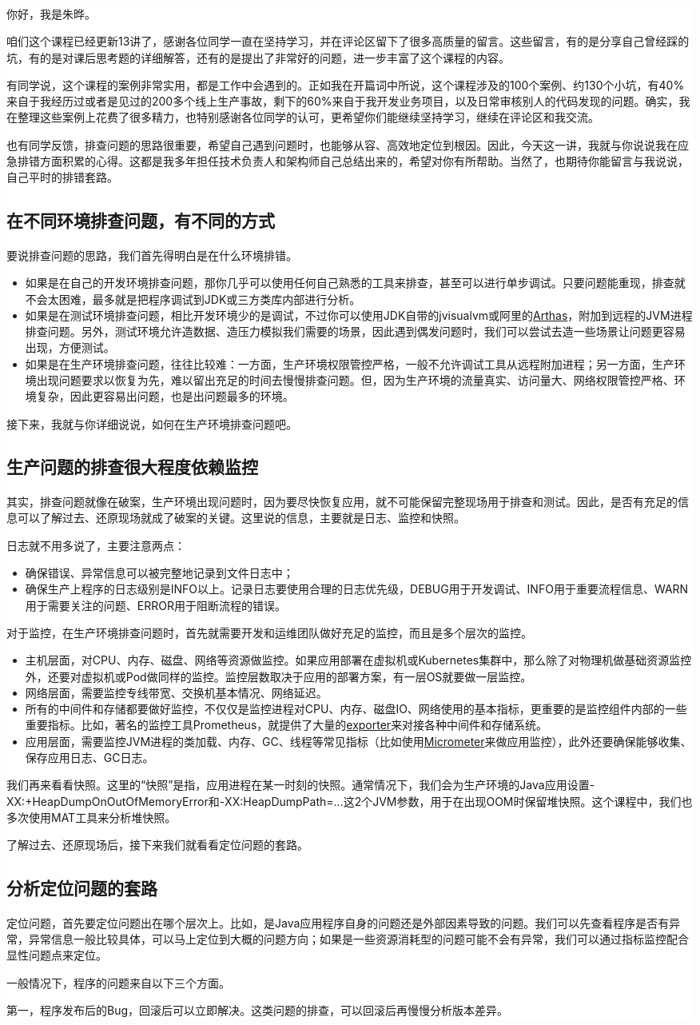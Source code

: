 你好，我是朱晔。

咱们这个课程已经更新13讲了，感谢各位同学一直在坚持学习，并在评论区留下了很多高质量的留言。这些留言，有的是分享自己曾经踩的坑，有的是对课后思考题的详细解答，还有的是提出了非常好的问题，进一步丰富了这个课程的内容。

有同学说，这个课程的案例非常实用，都是工作中会遇到的。正如我在开篇词中所说，这个课程涉及的100个案例、约130个小坑，有40%来自于我经历过或者是见过的200多个线上生产事故，剩下的60%来自于我开发业务项目，以及日常审核别人的代码发现的问题。确实，我在整理这些案例上花费了很多精力，也特别感谢各位同学的认可，更希望你们能继续坚持学习，继续在评论区和我交流。

也有同学反馈，排查问题的思路很重要，希望自己遇到问题时，也能够从容、高效地定位到根因。因此，今天这一讲，我就与你说说我在应急排错方面积累的心得。这都是我多年担任技术负责人和架构师自己总结出来的，希望对你有所帮助。当然了，也期待你能留言与我说说，自己平时的排错套路。

## 在不同环境排查问题，有不同的方式

要说排查问题的思路，我们首先得明白是在什么环境排错。

- 如果是在自己的开发环境排查问题，那你几乎可以使用任何自己熟悉的工具来排查，甚至可以进行单步调试。只要问题能重现，排查就不会太困难，最多就是把程序调试到JDK或三方类库内部进行分析。
- 如果是在测试环境排查问题，相比开发环境少的是调试，不过你可以使用JDK自带的jvisualvm或阿里的[Arthas](https://github.com/alibaba/arthas)，附加到远程的JVM进程排查问题。另外，测试环境允许造数据、造压力模拟我们需要的场景，因此遇到偶发问题时，我们可以尝试去造一些场景让问题更容易出现，方便测试。
- 如果是在生产环境排查问题，往往比较难：一方面，生产环境权限管控严格，一般不允许调试工具从远程附加进程；另一方面，生产环境出现问题要求以恢复为先，难以留出充足的时间去慢慢排查问题。但，因为生产环境的流量真实、访问量大、网络权限管控严格、环境复杂，因此更容易出问题，也是出问题最多的环境。

接下来，我就与你详细说说，如何在生产环境排查问题吧。

## 生产问题的排查很大程度依赖监控

其实，排查问题就像在破案，生产环境出现问题时，因为要尽快恢复应用，就不可能保留完整现场用于排查和测试。因此，是否有充足的信息可以了解过去、还原现场就成了破案的关键。这里说的信息，主要就是日志、监控和快照。

日志就不用多说了，主要注意两点：

- 确保错误、异常信息可以被完整地记录到文件日志中；
- 确保生产上程序的日志级别是INFO以上。记录日志要使用合理的日志优先级，DEBUG用于开发调试、INFO用于重要流程信息、WARN用于需要关注的问题、ERROR用于阻断流程的错误。

对于监控，在生产环境排查问题时，首先就需要开发和运维团队做好充足的监控，而且是多个层次的监控。

- 主机层面，对CPU、内存、磁盘、网络等资源做监控。如果应用部署在虚拟机或Kubernetes集群中，那么除了对物理机做基础资源监控外，还要对虚拟机或Pod做同样的监控。监控层数取决于应用的部署方案，有一层OS就要做一层监控。
- 网络层面，需要监控专线带宽、交换机基本情况、网络延迟。
- 所有的中间件和存储都要做好监控，不仅仅是监控进程对CPU、内存、磁盘IO、网络使用的基本指标，更重要的是监控组件内部的一些重要指标。比如，著名的监控工具Prometheus，就提供了大量的[exporter](https://prometheus.io/docs/instrumenting/exporters/)来对接各种中间件和存储系统。
- 应用层面，需要监控JVM进程的类加载、内存、GC、线程等常见指标（比如使用[Micrometer](https://micrometer.io/)来做应用监控），此外还要确保能够收集、保存应用日志、GC日志。

我们再来看看快照。这里的“快照”是指，应用进程在某一时刻的快照。通常情况下，我们会为生产环境的Java应用设置-XX:+HeapDumpOnOutOfMemoryError和-XX:HeapDumpPath=…这2个JVM参数，用于在出现OOM时保留堆快照。这个课程中，我们也多次使用MAT工具来分析堆快照。

了解过去、还原现场后，接下来我们就看看定位问题的套路。

## 分析定位问题的套路

定位问题，首先要定位问题出在哪个层次上。比如，是Java应用程序自身的问题还是外部因素导致的问题。我们可以先查看程序是否有异常，异常信息一般比较具体，可以马上定位到大概的问题方向；如果是一些资源消耗型的问题可能不会有异常，我们可以通过指标监控配合显性问题点来定位。

一般情况下，程序的问题来自以下三个方面。

第一，程序发布后的Bug，回滚后可以立即解决。这类问题的排查，可以回滚后再慢慢分析版本差异。
